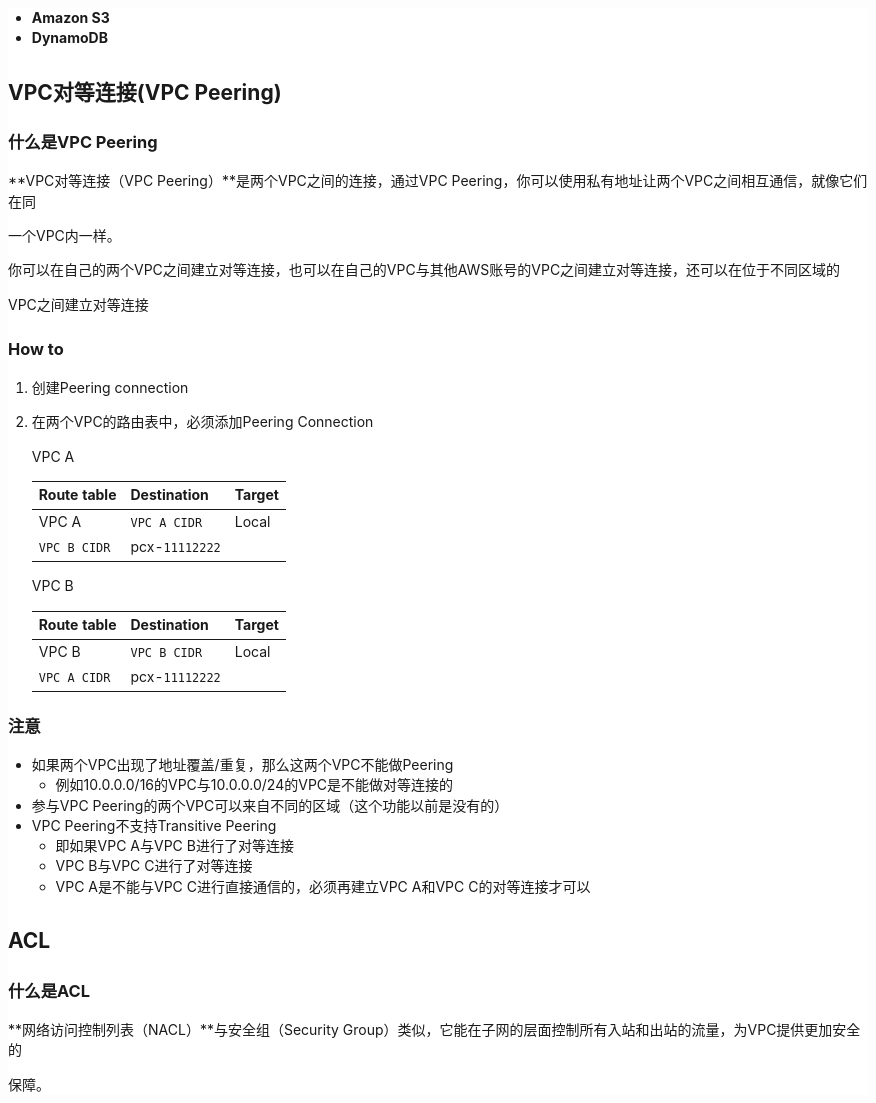 * **Amazon S3**
* **DynamoDB**

## VPC对等连接(VPC Peering)

### 什么是VPC Peering

\*\*VPC对等连接（VPC Peering）\*\*是两个VPC之间的连接，通过VPC Peering，你可以使用私有地址让两个VPC之间相互通信，就像它们在同

一个VPC内一样。

你可以在自己的两个VPC之间建立对等连接，也可以在自己的VPC与其他AWS账号的VPC之间建立对等连接，还可以在位于不同区域的

VPC之间建立对等连接

### How to

1. 创建Peering connection
2.  在两个VPC的路由表中，必须添加Peering Connection

    VPC A

    | Route table  | Destination    | Target |
    | ------------ | -------------- | ------ |
    | VPC A        | `VPC A CIDR`   | Local  |
    | `VPC B CIDR` | pcx-`11112222` |        |

    VPC B

    | Route table  | Destination    | Target |
    | ------------ | -------------- | ------ |
    | VPC B        | `VPC B CIDR`   | Local  |
    | `VPC A CIDR` | pcx-`11112222` |        |

### 注意

* 如果两个VPC出现了地址覆盖/重复，那么这两个VPC不能做Peering
  * 例如10.0.0.0/16的VPC与10.0.0.0/24的VPC是不能做对等连接的
* 参与VPC Peering的两个VPC可以来自不同的区域（这个功能以前是没有的）
* VPC Peering不支持Transitive Peering
  * 即如果VPC A与VPC B进行了对等连接
  * VPC B与VPC C进行了对等连接
  * VPC A是不能与VPC C进行直接通信的，必须再建立VPC A和VPC C的对等连接才可以

## ACL

### 什么是ACL

\*\*网络访问控制列表（NACL）\*\*与安全组（Security Group）类似，它能在子网的层面控制所有入站和出站的流量，为VPC提供更加安全的

保障。
